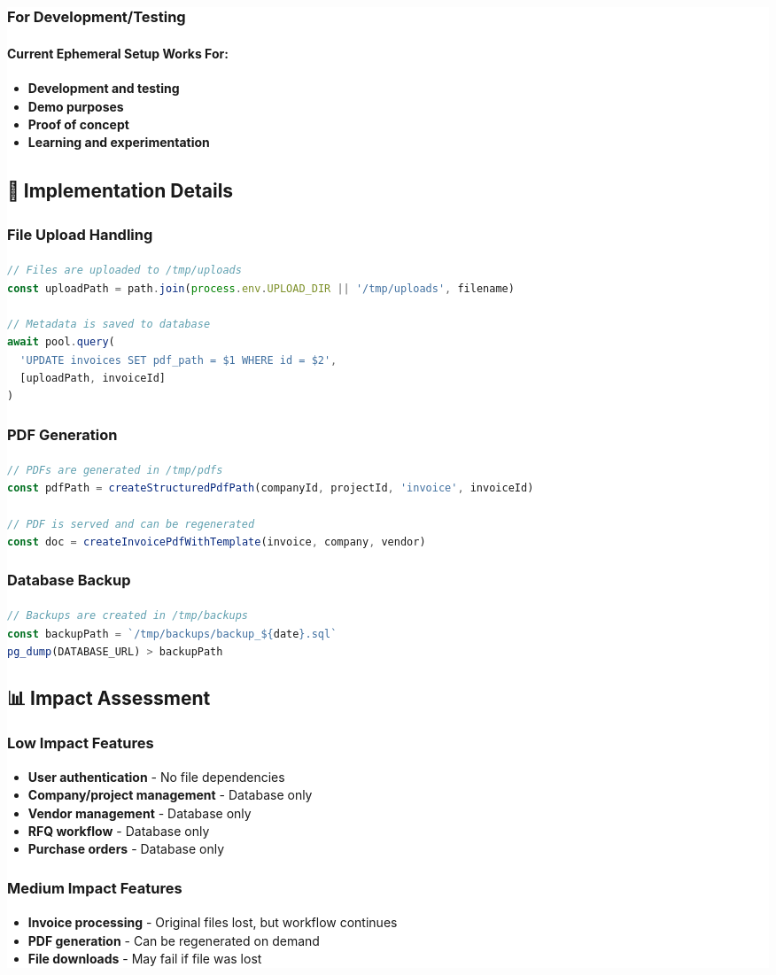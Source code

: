 ### For Development/Testing

#### Current Ephemeral Setup Works For:
- **Development and testing**
- **Demo purposes**
- **Proof of concept**
- **Learning and experimentation**

## 🔧 Implementation Details

### File Upload Handling
```javascript
// Files are uploaded to /tmp/uploads
const uploadPath = path.join(process.env.UPLOAD_DIR || '/tmp/uploads', filename)

// Metadata is saved to database
await pool.query(
  'UPDATE invoices SET pdf_path = $1 WHERE id = $2',
  [uploadPath, invoiceId]
)
```

### PDF Generation
```javascript
// PDFs are generated in /tmp/pdfs
const pdfPath = createStructuredPdfPath(companyId, projectId, 'invoice', invoiceId)

// PDF is served and can be regenerated
const doc = createInvoicePdfWithTemplate(invoice, company, vendor)
```

### Database Backup
```javascript
// Backups are created in /tmp/backups
const backupPath = `/tmp/backups/backup_${date}.sql`
pg_dump(DATABASE_URL) > backupPath
```

## 📊 Impact Assessment

### Low Impact Features
- **User authentication** - No file dependencies
- **Company/project management** - Database only
- **Vendor management** - Database only
- **RFQ workflow** - Database only
- **Purchase orders** - Database only

### Medium Impact Features
- **Invoice processing** - Original files lost, but workflow continues
- **PDF generation** - Can be regenerated on demand
- **File downloads** - May fail if file was lost
